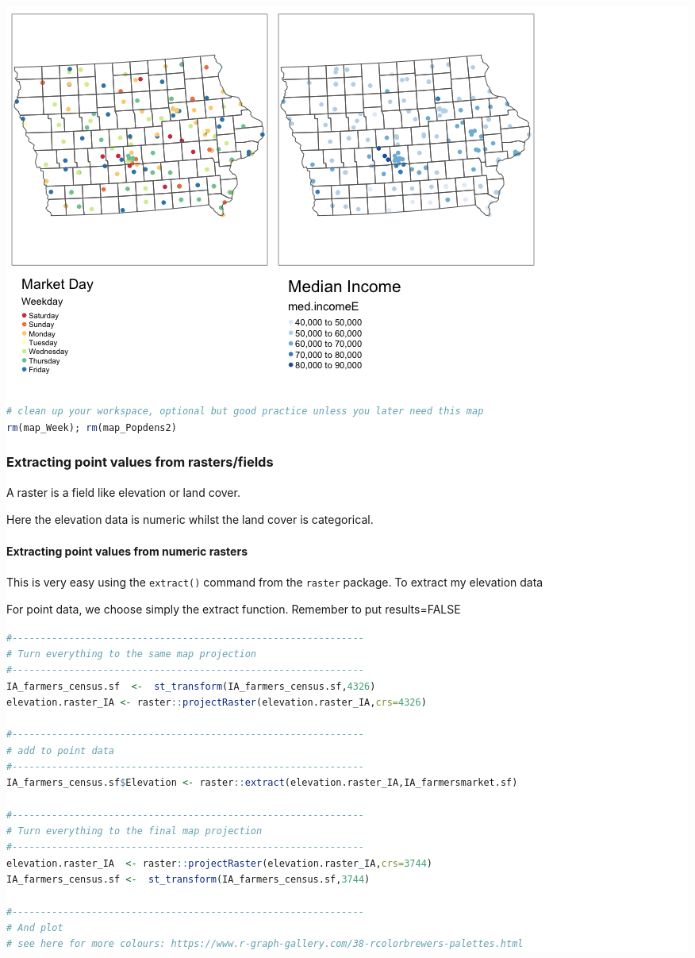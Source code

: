 ![](364Data_TutorialWrangle_files/figure-html/unnamed-chunk-10-1.png)

```r
# clean up your workspace, optional but good practice unless you later need this map
rm(map_Week); rm(map_Popdens2)
```
### Extracting point values from rasters/fields

A raster is a field like elevation or land cover.



Here the elevation data is numeric whilst the land cover is categorical.

#### Extracting point values from numeric rasters 

This is very easy using the `extract()` command from the `raster` package. To extract my elevation data 

For point data, we choose simply the extract function.  Remember to put results=FALSE


```r
#--------------------------------------------------------------
# Turn everything to the same map projection
#--------------------------------------------------------------
IA_farmers_census.sf  <-  st_transform(IA_farmers_census.sf,4326)
elevation.raster_IA <- raster::projectRaster(elevation.raster_IA,crs=4326)

#--------------------------------------------------------------
# add to point data
#--------------------------------------------------------------
IA_farmers_census.sf$Elevation <- raster::extract(elevation.raster_IA,IA_farmersmarket.sf)

#--------------------------------------------------------------
# Turn everything to the final map projection
#--------------------------------------------------------------
elevation.raster_IA  <- raster::projectRaster(elevation.raster_IA,crs=3744)
IA_farmers_census.sf <-  st_transform(IA_farmers_census.sf,3744)

#--------------------------------------------------------------
# And plot
# see here for more colours: https://www.r-graph-gallery.com/38-rcolorbrewers-palettes.html
```